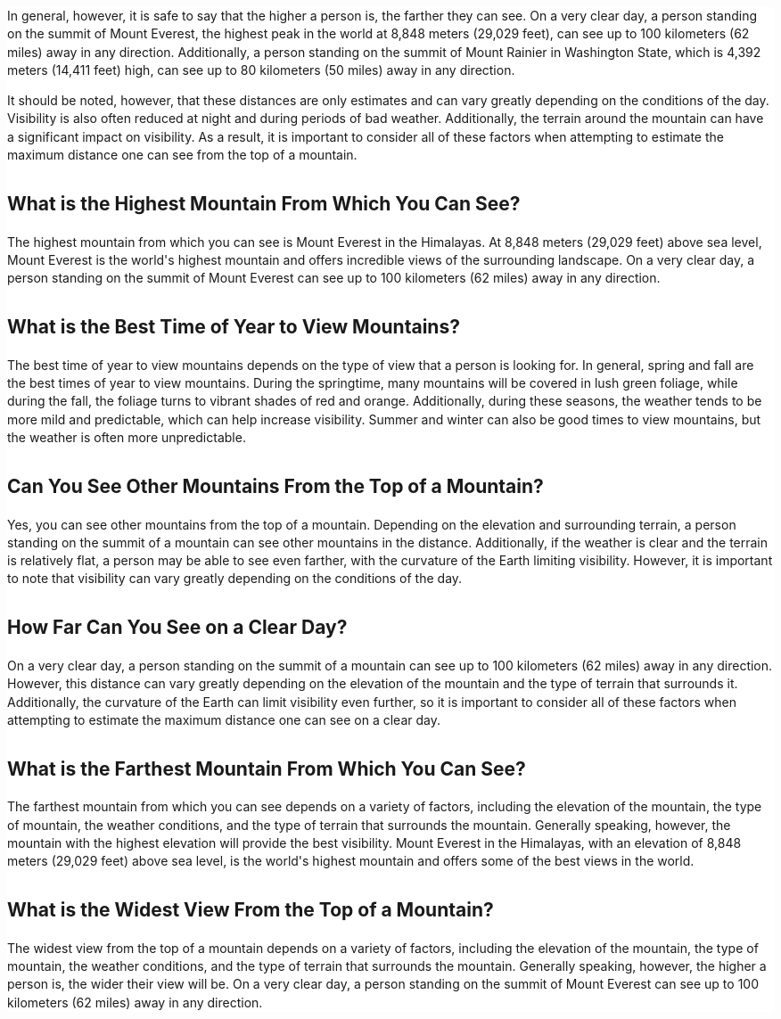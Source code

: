 <p>In general, however, it is safe to say that the higher a person is, the farther they can see. On a very clear day, a person standing on the summit of Mount Everest, the highest peak in the world at 8,848 meters (29,029 feet), can see up to 100 kilometers (62 miles) away in any direction. Additionally, a person standing on the summit of Mount Rainier in Washington State, which is 4,392 meters (14,411 feet) high, can see up to 80 kilometers (50 miles) away in any direction.</p>

<p>It should be noted, however, that these distances are only estimates and can vary greatly depending on the conditions of the day. Visibility is also often reduced at night and during periods of bad weather. Additionally, the terrain around the mountain can have a significant impact on visibility. As a result, it is important to consider all of these factors when attempting to estimate the maximum distance one can see from the top of a mountain.</p>

<h2>What is the Highest Mountain From Which You Can See?</h2>

<p>The highest mountain from which you can see is Mount Everest in the Himalayas. At 8,848 meters (29,029 feet) above sea level, Mount Everest is the world's highest mountain and offers incredible views of the surrounding landscape. On a very clear day, a person standing on the summit of Mount Everest can see up to 100 kilometers (62 miles) away in any direction.</p>

<h2>What is the Best Time of Year to View Mountains?</h2>

<p>The best time of year to view mountains depends on the type of view that a person is looking for. In general, spring and fall are the best times of year to view mountains. During the springtime, many mountains will be covered in lush green foliage, while during the fall, the foliage turns to vibrant shades of red and orange. Additionally, during these seasons, the weather tends to be more mild and predictable, which can help increase visibility. Summer and winter can also be good times to view mountains, but the weather is often more unpredictable.</p>

<h2>Can You See Other Mountains From the Top of a Mountain?</h2>

<p>Yes, you can see other mountains from the top of a mountain. Depending on the elevation and surrounding terrain, a person standing on the summit of a mountain can see other mountains in the distance. Additionally, if the weather is clear and the terrain is relatively flat, a person may be able to see even farther, with the curvature of the Earth limiting visibility. However, it is important to note that visibility can vary greatly depending on the conditions of the day.</p>

<h2>How Far Can You See on a Clear Day?</h2>

<p>On a very clear day, a person standing on the summit of a mountain can see up to 100 kilometers (62 miles) away in any direction. However, this distance can vary greatly depending on the elevation of the mountain and the type of terrain that surrounds it. Additionally, the curvature of the Earth can limit visibility even further, so it is important to consider all of these factors when attempting to estimate the maximum distance one can see on a clear day.</p>

<h2>What is the Farthest Mountain From Which You Can See?</h2>

<p>The farthest mountain from which you can see depends on a variety of factors, including the elevation of the mountain, the type of mountain, the weather conditions, and the type of terrain that surrounds the mountain. Generally speaking, however, the mountain with the highest elevation will provide the best visibility. Mount Everest in the Himalayas, with an elevation of 8,848 meters (29,029 feet) above sea level, is the world's highest mountain and offers some of the best views in the world.</p>

<h2>What is the Widest View From the Top of a Mountain?</h2>

<p>The widest view from the top of a mountain depends on a variety of factors, including the elevation of the mountain, the type of mountain, the weather conditions, and the type of terrain that surrounds the mountain. Generally speaking, however, the higher a person is, the wider their view will be. On a very clear day, a person standing on the summit of Mount Everest can see up to 100 kilometers (62 miles) away in any direction.</p>
